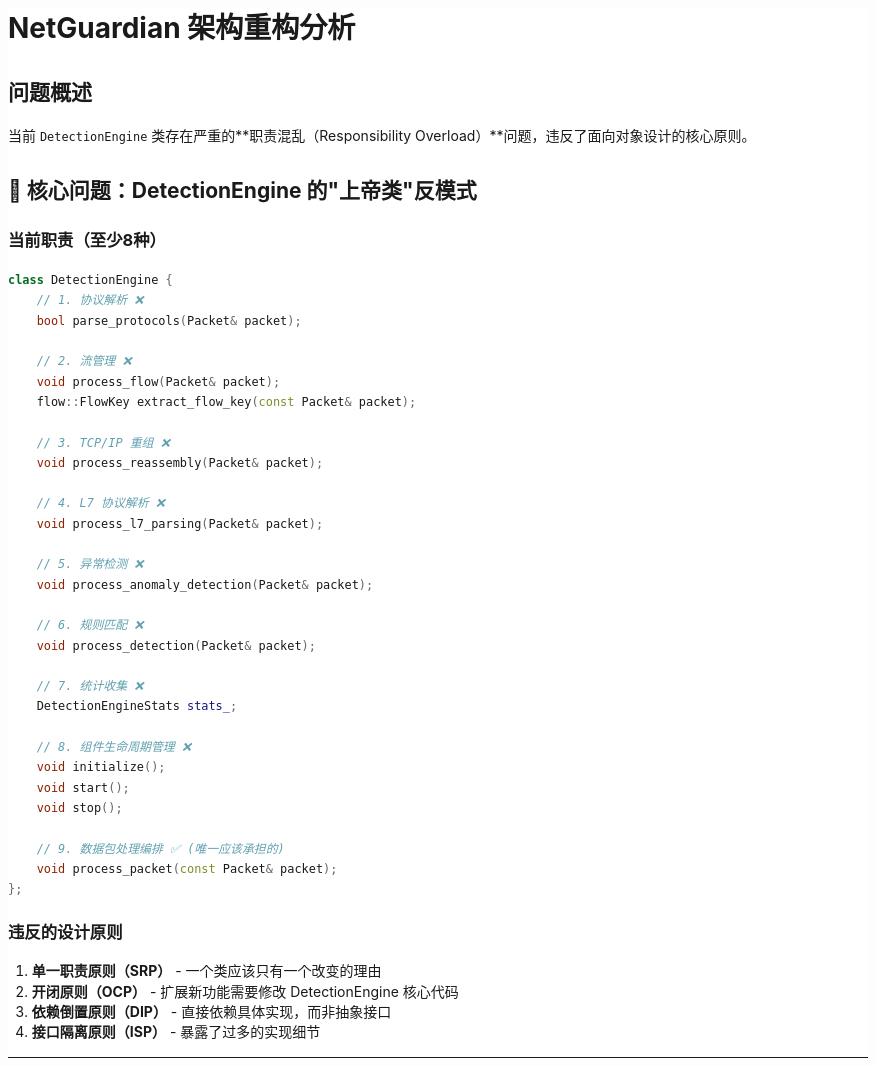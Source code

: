# NetGuardian 架构重构分析

## 问题概述

当前 `DetectionEngine` 类存在严重的**职责混乱（Responsibility Overload）**问题，违反了面向对象设计的核心原则。

## 🚨 核心问题：DetectionEngine 的"上帝类"反模式

### 当前职责（至少8种）

```cpp
class DetectionEngine {
    // 1. 协议解析 ❌
    bool parse_protocols(Packet& packet);

    // 2. 流管理 ❌
    void process_flow(Packet& packet);
    flow::FlowKey extract_flow_key(const Packet& packet);

    // 3. TCP/IP 重组 ❌
    void process_reassembly(Packet& packet);

    // 4. L7 协议解析 ❌
    void process_l7_parsing(Packet& packet);

    // 5. 异常检测 ❌
    void process_anomaly_detection(Packet& packet);

    // 6. 规则匹配 ❌
    void process_detection(Packet& packet);

    // 7. 统计收集 ❌
    DetectionEngineStats stats_;

    // 8. 组件生命周期管理 ❌
    void initialize();
    void start();
    void stop();

    // 9. 数据包处理编排 ✅ (唯一应该承担的)
    void process_packet(const Packet& packet);
};
```

### 违反的设计原则

1. **单一职责原则（SRP）** - 一个类应该只有一个改变的理由
2. **开闭原则（OCP）** - 扩展新功能需要修改 DetectionEngine 核心代码
3. **依赖倒置原则（DIP）** - 直接依赖具体实现，而非抽象接口
4. **接口隔离原则（ISP）** - 暴露了过多的实现细节

---